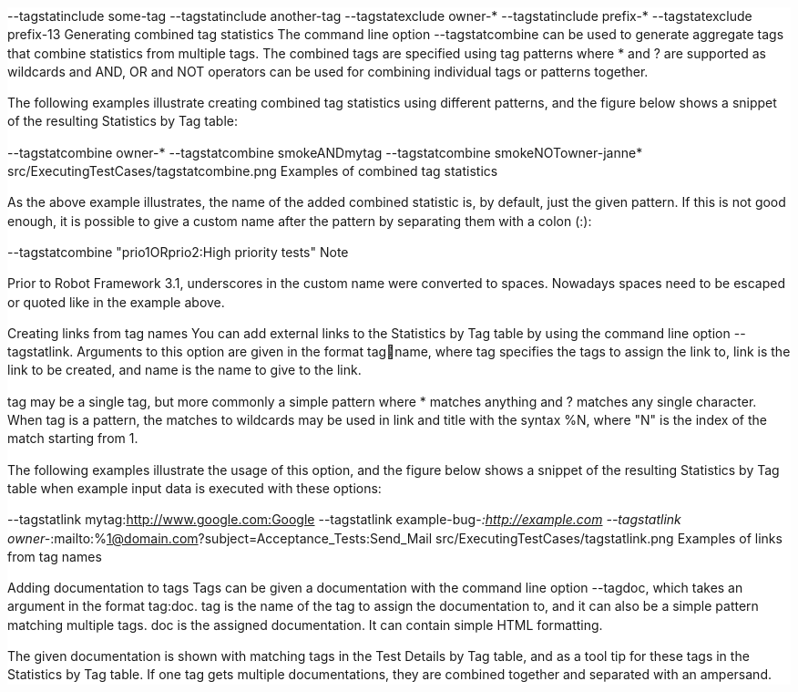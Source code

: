 --tagstatinclude some-tag --tagstatinclude another-tag
--tagstatexclude owner-*
--tagstatinclude prefix-* --tagstatexclude prefix-13
Generating combined tag statistics
The command line option --tagstatcombine can be used to generate aggregate tags that combine statistics from multiple tags. The combined tags are specified using tag patterns where * and ? are supported as wildcards and AND, OR and NOT operators can be used for combining individual tags or patterns together.

The following examples illustrate creating combined tag statistics using different patterns, and the figure below shows a snippet of the resulting Statistics by Tag table:

--tagstatcombine owner-*
--tagstatcombine smokeANDmytag
--tagstatcombine smokeNOTowner-janne*
src/ExecutingTestCases/tagstatcombine.png
Examples of combined tag statistics

As the above example illustrates, the name of the added combined statistic is, by default, just the given pattern. If this is not good enough, it is possible to give a custom name after the pattern by separating them with a colon (:):

--tagstatcombine "prio1ORprio2:High priority tests"
Note

Prior to Robot Framework 3.1, underscores in the custom name were converted to spaces. Nowadays spaces need to be escaped or quoted like in the example above.

Creating links from tag names
You can add external links to the Statistics by Tag table by using the command line option --tagstatlink. Arguments to this option are given in the format tag:link:name, where tag specifies the tags to assign the link to, link is the link to be created, and name is the name to give to the link.

tag may be a single tag, but more commonly a simple pattern where * matches anything and ? matches any single character. When tag is a pattern, the matches to wildcards may be used in link and title with the syntax %N, where "N" is the index of the match starting from 1.

The following examples illustrate the usage of this option, and the figure below shows a snippet of the resulting Statistics by Tag table when example input data is executed with these options:

--tagstatlink mytag:http://www.google.com:Google
--tagstatlink example-bug-*:http://example.com
--tagstatlink owner-*:mailto:%1@domain.com?subject=Acceptance_Tests:Send_Mail
src/ExecutingTestCases/tagstatlink.png
Examples of links from tag names

Adding documentation to tags
Tags can be given a documentation with the command line option --tagdoc, which takes an argument in the format tag:doc. tag is the name of the tag to assign the documentation to, and it can also be a simple pattern matching multiple tags. doc is the assigned documentation. It can contain simple HTML formatting.

The given documentation is shown with matching tags in the Test Details by Tag table, and as a tool tip for these tags in the Statistics by Tag table. If one tag gets multiple documentations, they are combined together and separated with an ampersand.
